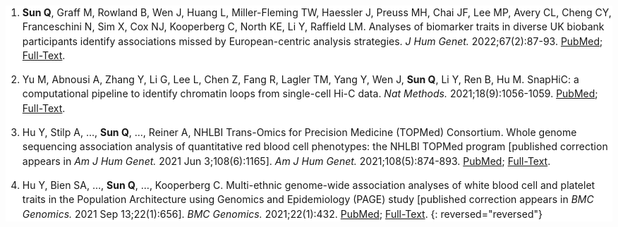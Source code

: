 1. **Sun Q**, Graff M, Rowland B, Wen J, Huang L, Miller-Fleming TW, Haessler J, Preuss MH, Chai JF, Lee MP, Avery CL, Cheng CY, Franceschini N, Sim X, Cox NJ, Kooperberg C, North KE, Li Y, Raffield LM. 
Analyses of biomarker traits in diverse UK biobank participants identify associations missed by European-centric analysis strategies. 
_J Hum Genet._ 2022;67(2):87-93.
[PubMed](https://pubmed.ncbi.nlm.nih.gov/34376796/);
[Full-Text](https://doi.org/10.1038/s10038-021-00968-0).

1. Yu M, Abnousi A, Zhang Y, Li G, Lee L, Chen Z, Fang R, Lagler TM, Yang Y, Wen J, **Sun Q**, Li Y, Ren B, Hu M. 
SnapHiC: a computational pipeline to identify chromatin loops from single-cell Hi-C data. 
_Nat Methods._ 2021;18(9):1056-1059.
[PubMed](https://pubmed.ncbi.nlm.nih.gov/34446921/);
[Full-Text](https://doi.org/10.1038/s41592-021-01231-2).

1. Hu Y, Stilp A, ..., **Sun Q**, ..., Reiner A, NHLBI Trans-Omics for Precision Medicine (TOPMed) Consortium.
Whole genome sequencing association analysis of quantitative red blood cell phenotypes: the NHLBI TOPMed program [published correction appears in _Am J Hum Genet._ 2021 Jun 3;108(6):1165].
_Am J Hum Genet._ 2021;108(5):874-893.
[PubMed](https://pubmed.ncbi.nlm.nih.gov/33887194/);
[Full-Text](https://doi.org/10.1016/j.ajhg.2021.04.003).

1. Hu Y, Bien SA, ..., **Sun Q**, ..., Kooperberg C.
Multi-ethnic genome-wide association analyses of white blood cell and platelet traits in the Population Architecture using Genomics and Epidemiology (PAGE) study [published correction appears in _BMC Genomics._ 2021 Sep 13;22(1):656].
_BMC Genomics._ 2021;22(1):432. 
[PubMed](https://pubmed.ncbi.nlm.nih.gov/34107879/);
[Full-Text](https://doi.org/10.1186/s12864-021-07745-5).
{: reversed="reversed"}




